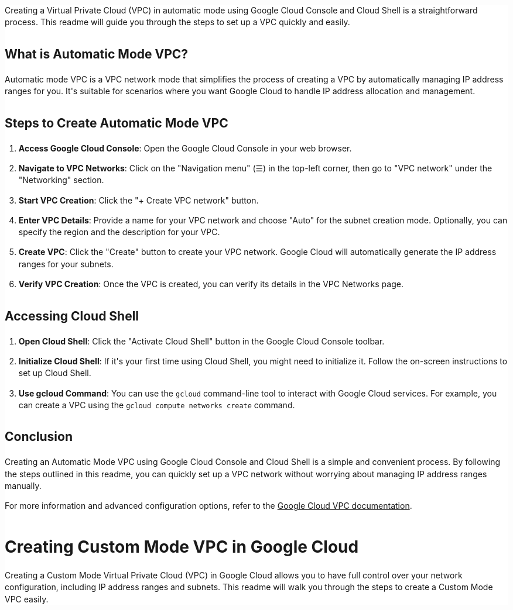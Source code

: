Creating a Virtual Private Cloud (VPC) in automatic mode using Google Cloud Console and Cloud Shell is a straightforward process. This readme will guide you through the steps to set up a VPC quickly and easily.

## What is Automatic Mode VPC?

Automatic mode VPC is a VPC network mode that simplifies the process of creating a VPC by automatically managing IP address ranges for you. It's suitable for scenarios where you want Google Cloud to handle IP address allocation and management.

## Steps to Create Automatic Mode VPC

1. **Access Google Cloud Console**: Open the Google Cloud Console in your web browser.

2. **Navigate to VPC Networks**: Click on the "Navigation menu" (☰) in the top-left corner, then go to "VPC network" under the "Networking" section.

3. **Start VPC Creation**: Click the "+ Create VPC network" button.

4. **Enter VPC Details**: Provide a name for your VPC network and choose "Auto" for the subnet creation mode. Optionally, you can specify the region and the description for your VPC.

5. **Create VPC**: Click the "Create" button to create your VPC network. Google Cloud will automatically generate the IP address ranges for your subnets.

6. **Verify VPC Creation**: Once the VPC is created, you can verify its details in the VPC Networks page.

## Accessing Cloud Shell

1. **Open Cloud Shell**: Click the "Activate Cloud Shell" button in the Google Cloud Console toolbar.

2. **Initialize Cloud Shell**: If it's your first time using Cloud Shell, you might need to initialize it. Follow the on-screen instructions to set up Cloud Shell.

3. **Use gcloud Command**: You can use the `gcloud` command-line tool to interact with Google Cloud services. For example, you can create a VPC using the `gcloud compute networks create` command.

## Conclusion

Creating an Automatic Mode VPC using Google Cloud Console and Cloud Shell is a simple and convenient process. By following the steps outlined in this readme, you can quickly set up a VPC network without worrying about managing IP address ranges manually.

For more information and advanced configuration options, refer to the [Google Cloud VPC documentation](https://cloud.google.com/vpc).


# Creating Custom Mode VPC in Google Cloud

Creating a Custom Mode Virtual Private Cloud (VPC) in Google Cloud allows you to have full control over your network configuration, including IP address ranges and subnets. This readme will walk you through the steps to create a Custom Mode VPC easily.
